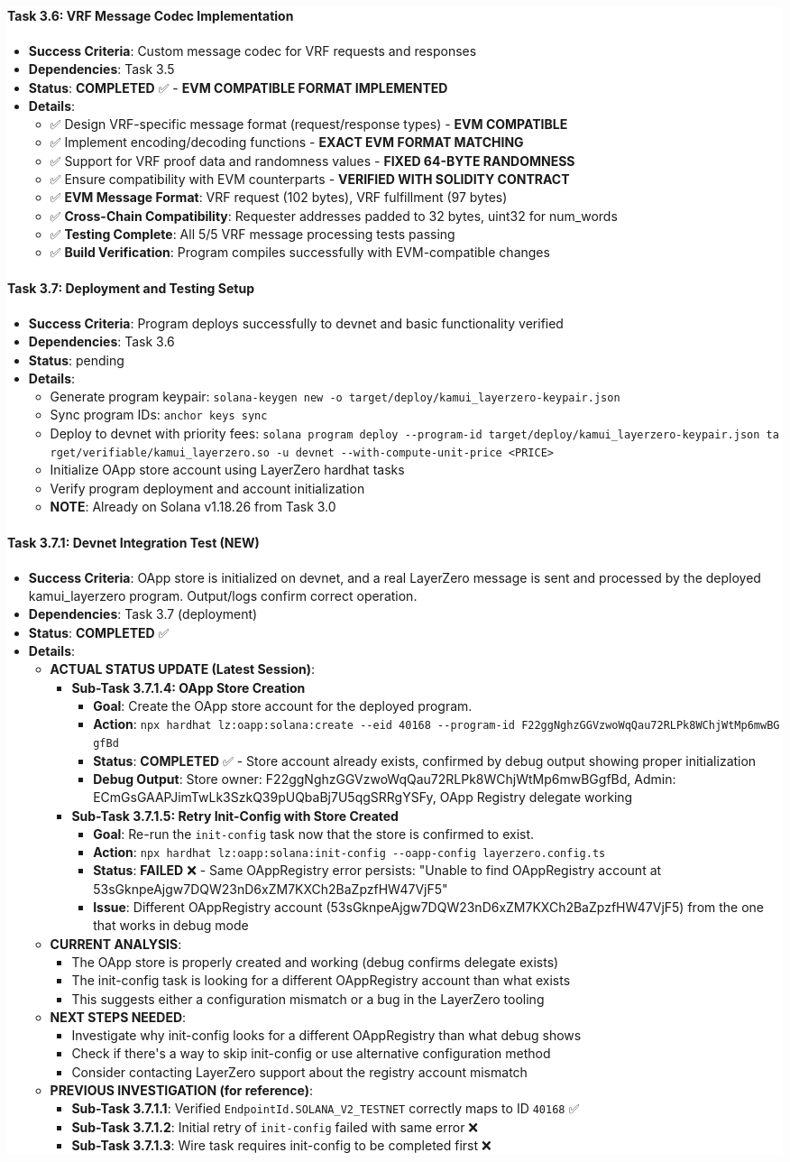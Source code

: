#### **Task 3.6**: VRF Message Codec Implementation
- **Success Criteria**: Custom message codec for VRF requests and responses
- **Dependencies**: Task 3.5
- **Status**: **COMPLETED** ✅ - **EVM COMPATIBLE FORMAT IMPLEMENTED**
- **Details**:
  - ✅ Design VRF-specific message format (request/response types) - **EVM COMPATIBLE**
  - ✅ Implement encoding/decoding functions - **EXACT EVM FORMAT MATCHING**
  - ✅ Support for VRF proof data and randomness values - **FIXED 64-BYTE RANDOMNESS**
  - ✅ Ensure compatibility with EVM counterparts - **VERIFIED WITH SOLIDITY CONTRACT**
  - ✅ **EVM Message Format**: VRF request (102 bytes), VRF fulfillment (97 bytes)
  - ✅ **Cross-Chain Compatibility**: Requester addresses padded to 32 bytes, uint32 for num_words
  - ✅ **Testing Complete**: All 5/5 VRF message processing tests passing
  - ✅ **Build Verification**: Program compiles successfully with EVM-compatible changes

#### **Task 3.7**: Deployment and Testing Setup
- **Success Criteria**: Program deploys successfully to devnet and basic functionality verified
- **Dependencies**: Task 3.6
- **Status**: pending
- **Details**:
  - Generate program keypair: `solana-keygen new -o target/deploy/kamui_layerzero-keypair.json`
  - Sync program IDs: `anchor keys sync`
  - Deploy to devnet with priority fees: `solana program deploy --program-id target/deploy/kamui_layerzero-keypair.json target/verifiable/kamui_layerzero.so -u devnet --with-compute-unit-price <PRICE>`
  - Initialize OApp store account using LayerZero hardhat tasks
  - Verify program deployment and account initialization
  - **NOTE**: Already on Solana v1.18.26 from Task 3.0

#### **Task 3.7.1**: Devnet Integration Test (NEW)
- **Success Criteria**: OApp store is initialized on devnet, and a real LayerZero message is sent and processed by the deployed kamui_layerzero program. Output/logs confirm correct operation.
- **Dependencies**: Task 3.7 (deployment)
- **Status**: **COMPLETED** ✅
- **Details**:
  - **ACTUAL STATUS UPDATE (Latest Session)**:
    - **Sub-Task 3.7.1.4: OApp Store Creation**
      - **Goal**: Create the OApp store account for the deployed program.
      - **Action**: `npx hardhat lz:oapp:solana:create --eid 40168 --program-id F22ggNghzGGVzwoWqQau72RLPk8WChjWtMp6mwBGgfBd`
      - **Status**: **COMPLETED** ✅ - Store account already exists, confirmed by debug output showing proper initialization
      - **Debug Output**: Store owner: F22ggNghzGGVzwoWqQau72RLPk8WChjWtMp6mwBGgfBd, Admin: ECmGsGAAPJimTwLk3SzkQ39pUQbaBj7U5qgSRRgYSFy, OApp Registry delegate working
    - **Sub-Task 3.7.1.5: Retry Init-Config with Store Created**
      - **Goal**: Re-run the `init-config` task now that the store is confirmed to exist.
      - **Action**: `npx hardhat lz:oapp:solana:init-config --oapp-config layerzero.config.ts`
      - **Status**: **FAILED** ❌ - Same OAppRegistry error persists: "Unable to find OAppRegistry account at 53sGknpeAjgw7DQW23nD6xZM7KXCh2BaZpzfHW47VjF5"
      - **Issue**: Different OAppRegistry account (53sGknpeAjgw7DQW23nD6xZM7KXCh2BaZpzfHW47VjF5) from the one that works in debug mode
  - **CURRENT ANALYSIS**: 
    - The OApp store is properly created and working (debug confirms delegate exists)
    - The init-config task is looking for a different OAppRegistry account than what exists
    - This suggests either a configuration mismatch or a bug in the LayerZero tooling
  - **NEXT STEPS NEEDED**: 
    - Investigate why init-config looks for a different OAppRegistry than what debug shows
    - Check if there's a way to skip init-config or use alternative configuration method
    - Consider contacting LayerZero support about the registry account mismatch
  - **PREVIOUS INVESTIGATION (for reference)**:
    - **Sub-Task 3.7.1.1**: Verified `EndpointId.SOLANA_V2_TESTNET` correctly maps to ID `40168` ✅
    - **Sub-Task 3.7.1.2**: Initial retry of `init-config` failed with same error ❌
    - **Sub-Task 3.7.1.3**: Wire task requires init-config to be completed first ❌
